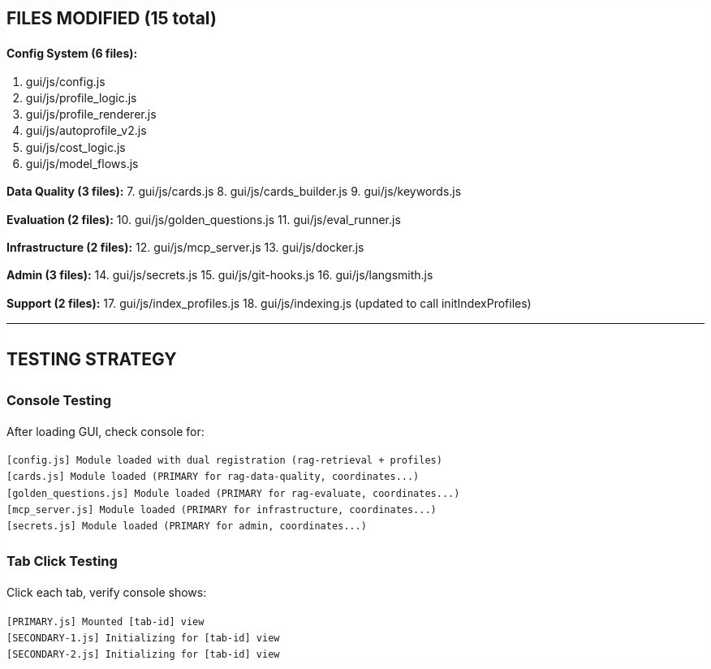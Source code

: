 
## FILES MODIFIED (15 total)

**Config System (6 files):**
1. gui/js/config.js
2. gui/js/profile_logic.js
3. gui/js/profile_renderer.js
4. gui/js/autoprofile_v2.js
5. gui/js/cost_logic.js
6. gui/js/model_flows.js

**Data Quality (3 files):**
7. gui/js/cards.js
8. gui/js/cards_builder.js
9. gui/js/keywords.js

**Evaluation (2 files):**
10. gui/js/golden_questions.js
11. gui/js/eval_runner.js

**Infrastructure (2 files):**
12. gui/js/mcp_server.js
13. gui/js/docker.js

**Admin (3 files):**
14. gui/js/secrets.js
15. gui/js/git-hooks.js
16. gui/js/langsmith.js

**Support (2 files):**
17. gui/js/index_profiles.js
18. gui/js/indexing.js (updated to call initIndexProfiles)

---

## TESTING STRATEGY

### Console Testing
After loading GUI, check console for:
```
[config.js] Module loaded with dual registration (rag-retrieval + profiles)
[cards.js] Module loaded (PRIMARY for rag-data-quality, coordinates...)
[golden_questions.js] Module loaded (PRIMARY for rag-evaluate, coordinates...)
[mcp_server.js] Module loaded (PRIMARY for infrastructure, coordinates...)
[secrets.js] Module loaded (PRIMARY for admin, coordinates...)
```

### Tab Click Testing
Click each tab, verify console shows:
```
[PRIMARY.js] Mounted [tab-id] view
[SECONDARY-1.js] Initializing for [tab-id] view
[SECONDARY-2.js] Initializing for [tab-id] view
```
